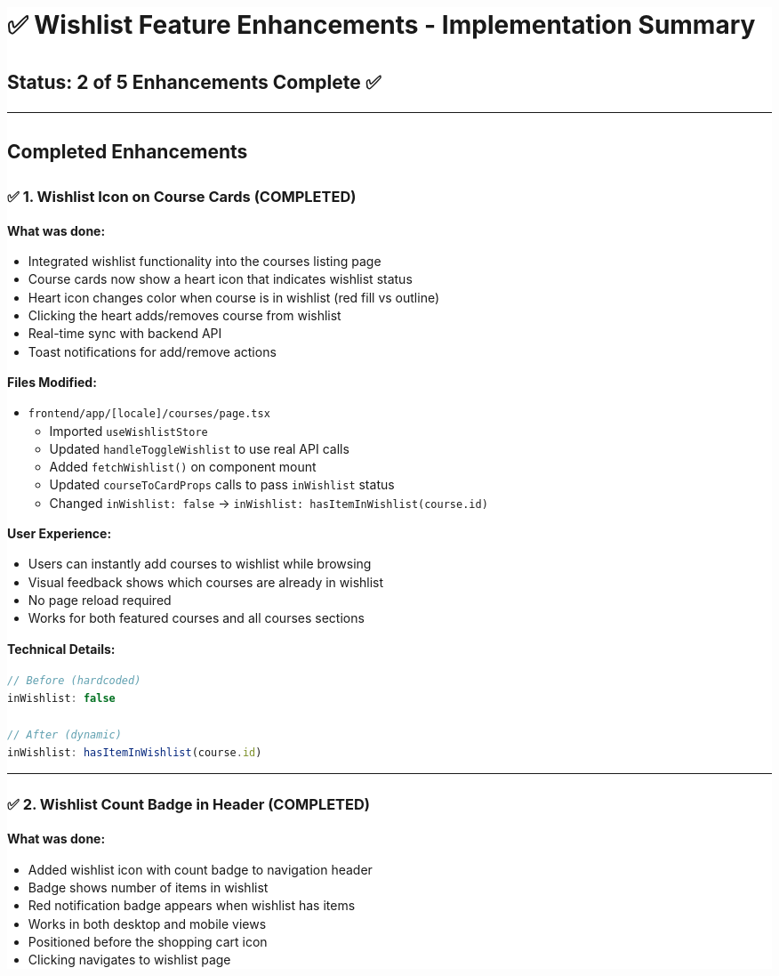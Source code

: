 # ✅ Wishlist Feature Enhancements - Implementation Summary

## **Status**: 2 of 5 Enhancements Complete ✅

---

## **Completed Enhancements**

### ✅ **1. Wishlist Icon on Course Cards** (COMPLETED)

**What was done:**
- Integrated wishlist functionality into the courses listing page
- Course cards now show a heart icon that indicates wishlist status
- Heart icon changes color when course is in wishlist (red fill vs outline)
- Clicking the heart adds/removes course from wishlist
- Real-time sync with backend API
- Toast notifications for add/remove actions

**Files Modified:**
- `frontend/app/[locale]/courses/page.tsx`
  - Imported `useWishlistStore`
  - Updated `handleToggleWishlist` to use real API calls
  - Added `fetchWishlist()` on component mount
  - Updated `courseToCardProps` calls to pass `inWishlist` status
  - Changed `inWishlist: false` → `inWishlist: hasItemInWishlist(course.id)`

**User Experience:**
- Users can instantly add courses to wishlist while browsing
- Visual feedback shows which courses are already in wishlist
- No page reload required
- Works for both featured courses and all courses sections

**Technical Details:**
```typescript
// Before (hardcoded)
inWishlist: false

// After (dynamic)
inWishlist: hasItemInWishlist(course.id)
```

---

### ✅ **2. Wishlist Count Badge in Header** (COMPLETED)

**What was done:**
- Added wishlist icon with count badge to navigation header
- Badge shows number of items in wishlist
- Red notification badge appears when wishlist has items
- Works in both desktop and mobile views
- Positioned before the shopping cart icon
- Clicking navigates to wishlist page
